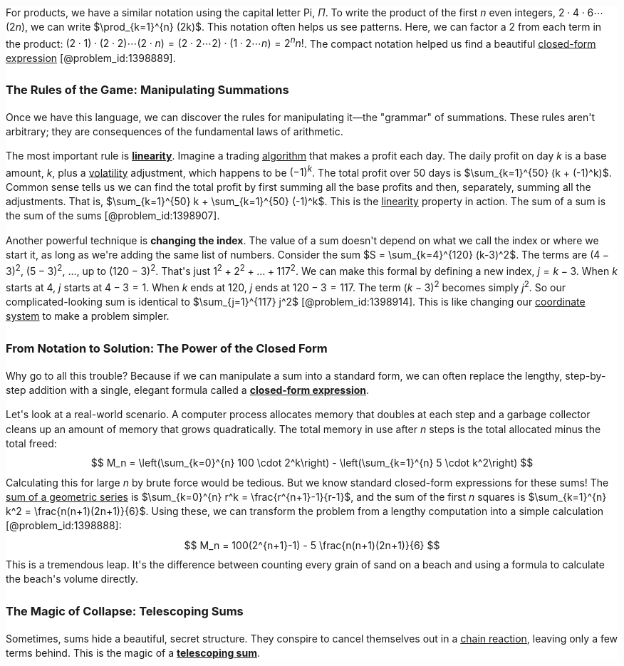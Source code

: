 For products, we have a similar notation using the capital letter Pi, $\Pi$. To write the product of the first $n$ even integers, $2 \cdot 4 \cdot 6 \cdots (2n)$, we can write $\prod_{k=1}^{n} (2k)$. This notation often helps us see patterns. Here, we can factor a 2 from each term in the product: $(2 \cdot 1) \cdot (2 \cdot 2) \cdots (2 \cdot n) = (2 \cdot 2 \cdots 2) \cdot (1 \cdot 2 \cdots n) = 2^n n!$. The compact notation helped us find a beautiful [closed-form expression](@article_id:266964) [@problem_id:1398889].

### The Rules of the Game: Manipulating Summations

Once we have this language, we can discover the rules for manipulating it—the "grammar" of summations. These rules aren't arbitrary; they are consequences of the fundamental laws of arithmetic.

The most important rule is **[linearity](@article_id:155877)**. Imagine a trading [algorithm](@article_id:267625) that makes a profit each day. The daily profit on day $k$ is a base amount, $k$, plus a [volatility](@article_id:266358) adjustment, which happens to be $(-1)^k$. The total profit over 50 days is $\sum_{k=1}^{50} (k + (-1)^k)$. Common sense tells us we can find the total profit by first summing all the base profits and then, separately, summing all the adjustments. That is, $\sum_{k=1}^{50} k + \sum_{k=1}^{50} (-1)^k$. This is the [linearity](@article_id:155877) property in action. The sum of a sum is the sum of the sums [@problem_id:1398907].

Another powerful technique is **changing the index**. The value of a sum doesn't depend on what we call the index or where we start it, as long as we're adding the same list of numbers. Consider the sum $S = \sum_{k=4}^{120} (k-3)^2$. The terms are $(4-3)^2$, $(5-3)^2$, ..., up to $(120-3)^2$. That's just $1^2 + 2^2 + \dots + 117^2$. We can make this formal by defining a new index, $j=k-3$. When $k$ starts at 4, $j$ starts at $4-3=1$. When $k$ ends at 120, $j$ ends at $120-3=117$. The term $(k-3)^2$ becomes simply $j^2$. So our complicated-looking sum is identical to $\sum_{j=1}^{117} j^2$ [@problem_id:1398914]. This is like changing our [coordinate system](@article_id:155852) to make a problem simpler.

### From Notation to Solution: The Power of the Closed Form

Why go to all this trouble? Because if we can manipulate a sum into a standard form, we can often replace the lengthy, step-by-step addition with a single, elegant formula called a **[closed-form expression](@article_id:266964)**.

Let's look at a real-world scenario. A computer process allocates memory that doubles at each step and a garbage collector cleans up an amount of memory that grows quadratically. The total memory in use after $n$ steps is the total allocated minus the total freed:
$$ M_n = \left(\sum_{k=0}^{n} 100 \cdot 2^k\right) - \left(\sum_{k=1}^{n} 5 \cdot k^2\right) $$
Calculating this for large $n$ by brute force would be tedious. But we know standard closed-form expressions for these sums! The [sum of a geometric series](@article_id:157109) is $\sum_{k=0}^{n} r^k = \frac{r^{n+1}-1}{r-1}$, and the sum of the first $n$ squares is $\sum_{k=1}^{n} k^2 = \frac{n(n+1)(2n+1)}{6}$. Using these, we can transform the problem from a lengthy computation into a simple calculation [@problem_id:1398888]:
$$ M_n = 100(2^{n+1}-1) - 5 \frac{n(n+1)(2n+1)}{6} $$
This is a tremendous leap. It's the difference between counting every grain of sand on a beach and using a formula to calculate the beach's volume directly.

### The Magic of Collapse: Telescoping Sums

Sometimes, sums hide a beautiful, secret structure. They conspire to cancel themselves out in a [chain reaction](@article_id:137072), leaving only a few terms behind. This is the magic of a **[telescoping sum](@article_id:261855)**.
